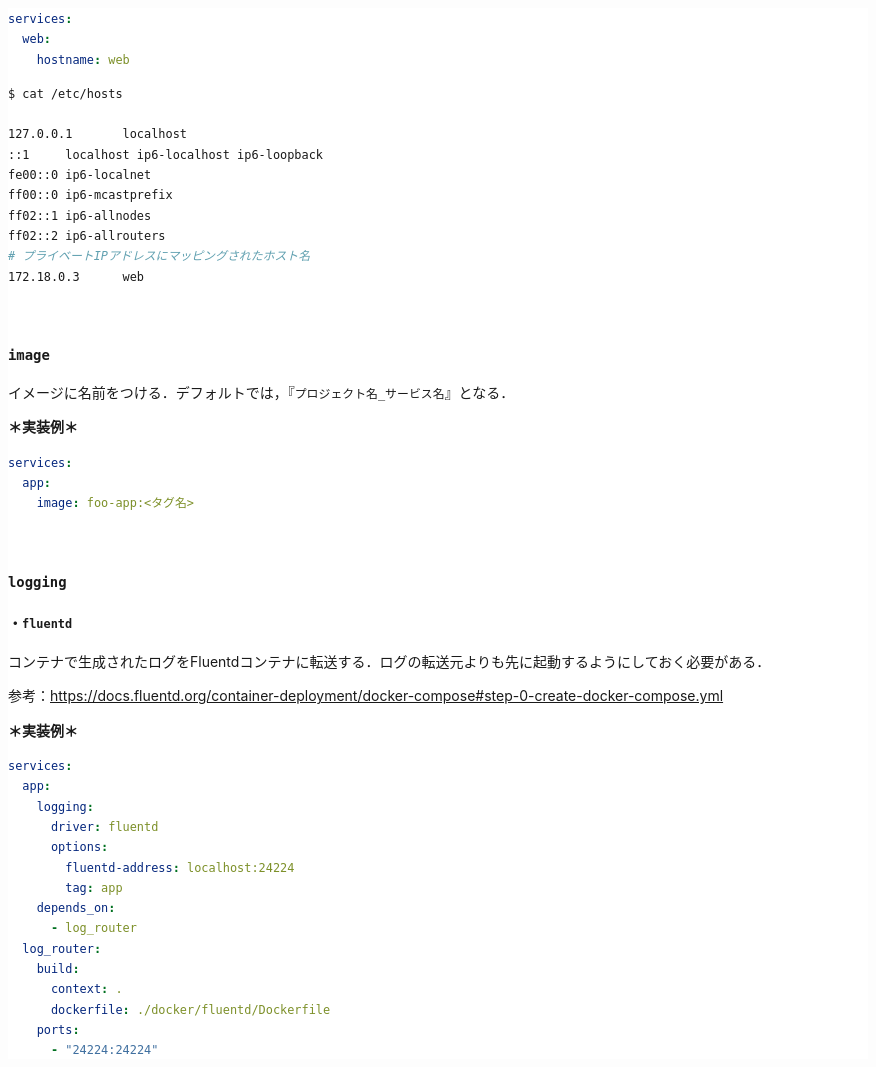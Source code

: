 ```yaml
services:
  web:
    hostname: web
```

```bash
$ cat /etc/hosts

127.0.0.1       localhost
::1     localhost ip6-localhost ip6-loopback
fe00::0 ip6-localnet
ff00::0 ip6-mcastprefix
ff02::1 ip6-allnodes
ff02::2 ip6-allrouters
# プライベートIPアドレスにマッピングされたホスト名
172.18.0.3      web
```

<br>

### ```image```

イメージに名前をつける．デフォルトでは，『```プロジェクト名_サービス名```』となる．

**＊実装例＊**

```yaml
services:
  app:
    image: foo-app:<タグ名>
```

<br>

### ```logging```

#### ・```fluentd```

コンテナで生成されたログをFluentdコンテナに転送する．ログの転送元よりも先に起動するようにしておく必要がある．

参考：https://docs.fluentd.org/container-deployment/docker-compose#step-0-create-docker-compose.yml

**＊実装例＊**

```yaml
services:
  app:
    logging:
      driver: fluentd
      options:
        fluentd-address: localhost:24224
        tag: app
    depends_on:
      - log_router
  log_router:
    build:
      context: .
      dockerfile: ./docker/fluentd/Dockerfile
    ports:
      - "24224:24224"
```
